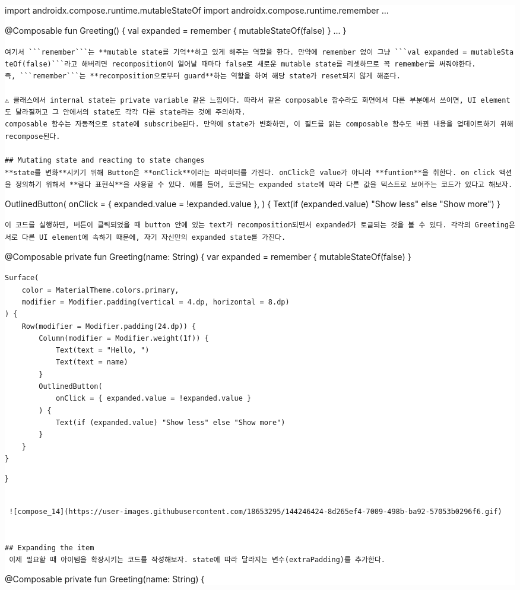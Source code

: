 import androidx.compose.runtime.mutableStateOf
import androidx.compose.runtime.remember
...

@Composable
fun Greeting() {
    val expanded = remember { mutableStateOf(false) }
    ...
}
```
여기서 ```remember```는 **mutable state를 기억**하고 있게 해주는 역할을 한다. 만약에 remember 없이 그냥 ```val expanded = mutableStateOf(false)```라고 해버리면 recomposition이 일어날 때마다 false로 새로운 mutable state를 리셋하므로 꼭 remember를 써줘야한다.  
즉, ```remember```는 **recomposition으로부터 guard**하는 역할을 하여 해당 state가 reset되지 않게 해준다. 

⚠️ 클래스에서 internal state는 private variable 같은 느낌이다. 따라서 같은 composable 함수라도 화면에서 다른 부분에서 쓰이면, UI element도 달라질꺼고 그 안에서의 state도 각각 다른 state라는 것에 주의하자.  
composable 함수는 자동적으로 state에 subscribe된다. 만약에 state가 변화하면, 이 필드를 읽는 composable 함수도 바뀐 내용을 업데이트하기 위해 recompose된다. 

## Mutating state and reacting to state changes
**state를 변화**시키기 위해 Button은 **onClick**이라는 파라미터를 가진다. onClick은 value가 아니라 **funtion**을 취한다. on click 액션을 정의하기 위해서 **람다 표현식**을 사용할 수 있다. 예를 들어, 토글되는 expanded state에 따라 다른 값을 텍스트로 보여주는 코드가 있다고 해보자. 
```
OutlinedButton(
                onClick = { expanded.value = !expanded.value },
            ) {
                Text(if (expanded.value) "Show less" else "Show more")
            }
 ```
 이 코드를 실행하면, 버튼이 클릭되었을 때 button 안에 있는 text가 recomposition되면서 expanded가 토글되는 것을 볼 수 있다. 각각의 Greeting은 서로 다른 UI element에 속하기 때문에, 자기 자신만의 expanded state를 가진다.
 ```
 @Composable
private fun Greeting(name: String) {
    var expanded = remember { mutableStateOf(false) } 

    Surface(
        color = MaterialTheme.colors.primary,
        modifier = Modifier.padding(vertical = 4.dp, horizontal = 8.dp)
    ) {
        Row(modifier = Modifier.padding(24.dp)) {
            Column(modifier = Modifier.weight(1f)) {
                Text(text = "Hello, ")
                Text(text = name)
            }
            OutlinedButton(
                onClick = { expanded.value = !expanded.value }
            ) {
                Text(if (expanded.value) "Show less" else "Show more")
            }
        }
    }
}
```
 
 ![compose_14](https://user-images.githubusercontent.com/18653295/144246424-8d265ef4-7009-498b-ba92-57053b0296f6.gif)  
   
 
## Expanding the item  
 이제 필요할 때 아이템을 확장시키는 코드를 작성해보자. state에 따라 달라지는 변수(extraPadding)를 추가한다. 
```
 @Composable
private fun Greeting(name: String) {
